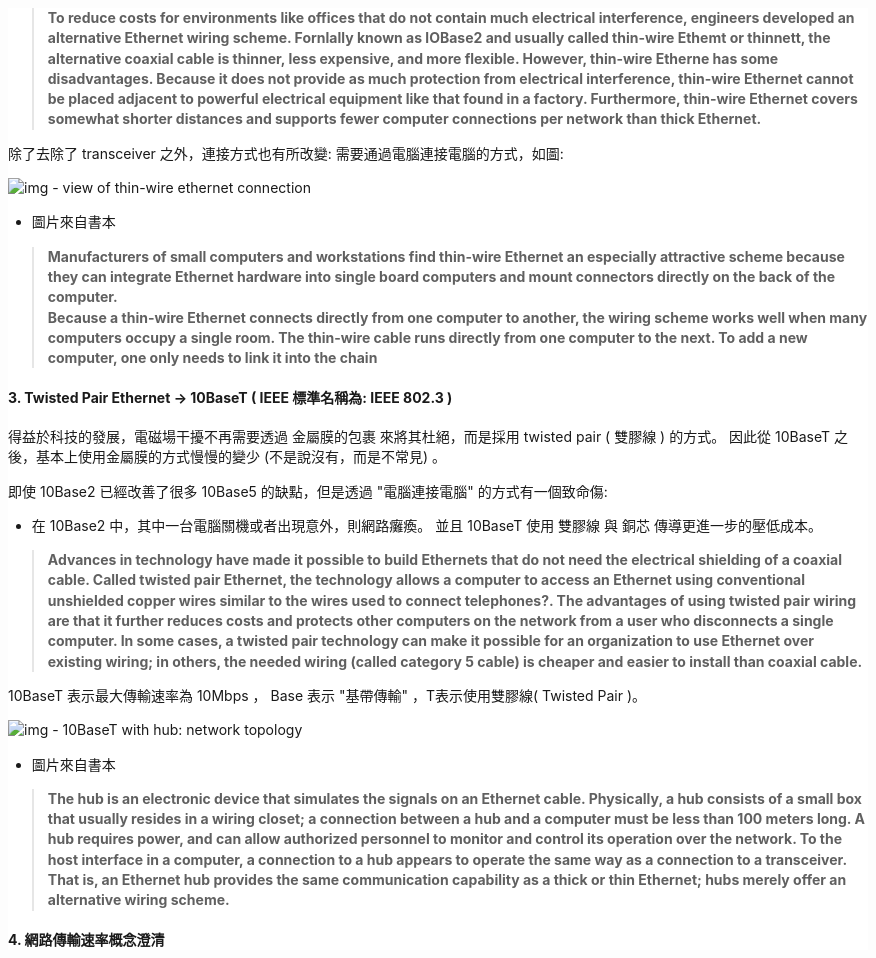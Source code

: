 > **To reduce costs for environments like offices that do not contain much electrical interference, engineers developed an alternative Ethernet wiring scheme. Fornlally known as lOBase2 and usually called thin-wire Ethemt or thinnett, the alternative coaxial cable is thinner, less expensive, and more flexible. However, thin-wire Etherne has some disadvantages. Because it does not provide as much protection from electrical interference, thin-wire Ethernet cannot be placed adjacent to powerful electrical equipment like that found in a factory. Furthermore, thin-wire Ethernet covers somewhat shorter distances and supports fewer computer connections per network than thick Ethernet.**

除了去除了 transceiver 之外，連接方式也有所改變: 需要通過電腦連接電腦的方式，如圖:

![img - view of thin-wire ethernet connection](https://i.imghippo.com/files/mdv2472UWs.jpg)
- 圖片來自書本

> **Manufacturers of small computers and workstations find thin-wire Ethernet an especially attractive scheme because they can integrate Ethernet hardware into single board computers and mount connectors directly on the back of the computer.<br>Because a thin-wire Ethernet connects directly from one computer to another, the wiring scheme works well when many computers occupy a single room. The thin-wire cable runs directly from one computer to the next. To add a new computer, one only needs to link it into the chain**

#### 3. Twisted Pair Ethernet -> 10BaseT ( IEEE 標準名稱為: IEEE 802.3 )

得益於科技的發展，電磁場干擾不再需要透過 金屬膜的包裹 來將其杜絕，而是採用 twisted pair ( 雙膠線 ) 的方式。 因此從 10BaseT 之後，基本上使用金屬膜的方式慢慢的變少 (不是說沒有，而是不常見) 。

即使 10Base2 已經改善了很多 10Base5 的缺點，但是透過 "電腦連接電腦" 的方式有一個致命傷:
- 在 10Base2 中，其中一台電腦關機或者出現意外，則網路癱瘓。
並且 10BaseT 使用 雙膠線 與 銅芯 傳導更進一步的壓低成本。

> **Advances in technology have made it possible to build Ethernets that do not need the electrical shielding of a coaxial cable. Called twisted pair Ethernet, the technology allows a computer to access an Ethernet using conventional unshielded copper wires similar to the wires used to connect telephones?. The advantages of using twisted pair wiring are that it further reduces costs and protects other computers on the network from a user who disconnects a single computer. In some cases, a twisted pair technology can make it possible for an organization to use Ethernet over existing wiring; in others, the needed wiring (called category 5 cable) is cheaper and easier to install than coaxial cable.**

10BaseT 表示最大傳輸速率為 10Mbps ， Base 表示 "基帶傳輸" ，T表示使用雙膠線( Twisted Pair )。

![img - 10BaseT with hub: network topology](https://i.imghippo.com/files/vfiK8278XdI.jpg)
- 圖片來自書本

> **The hub is an electronic device that simulates the signals on an Ethernet cable. Physically, a hub consists of a small box that usually resides in a wiring closet; a connection between a hub and a computer must be less than 100 meters long. A hub requires power, and can allow authorized personnel to monitor and control its operation over the network. To the host interface in a computer, a connection to a hub appears to operate the same way as a connection to a transceiver. That is, an Ethernet hub provides the same communication capability as a thick or thin Ethernet; hubs merely offer an alternative wiring scheme.**

#### 4. 網路傳輸速率概念澄清
